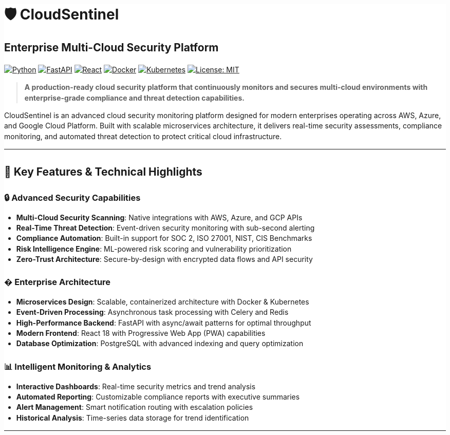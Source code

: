 # 🛡️ CloudSentinel
## Enterprise Multi-Cloud Security Platform

[![Python](https://img.shields.io/badge/Python-3.8+-3776ab.svg?style=flat&logo=python&logoColor=white)](https://python.org)
[![FastAPI](https://img.shields.io/badge/FastAPI-0.104+-009688.svg?style=flat&logo=fastapi&logoColor=white)](https://fastapi.tiangolo.com)
[![React](https://img.shields.io/badge/React-18+-61dafb.svg?style=flat&logo=react&logoColor=white)](https://reactjs.org)
[![Docker](https://img.shields.io/badge/Docker-Ready-2496ed.svg?style=flat&logo=docker&logoColor=white)](https://docker.com)
[![Kubernetes](https://img.shields.io/badge/Kubernetes-Ready-326ce5.svg?style=flat&logo=kubernetes&logoColor=white)](https://kubernetes.io)
[![License: MIT](https://img.shields.io/badge/License-MIT-yellow.svg)](LICENSE)

> **A production-ready cloud security platform that continuously monitors and secures multi-cloud environments with enterprise-grade compliance and threat detection capabilities.**

CloudSentinel is an advanced cloud security monitoring platform designed for modern enterprises operating across AWS, Azure, and Google Cloud Platform. Built with scalable microservices architecture, it delivers real-time security assessments, compliance monitoring, and automated threat detection to protect critical cloud infrastructure.

---

## 🚀 **Key Features & Technical Highlights**

### 🔒 **Advanced Security Capabilities**
- **Multi-Cloud Security Scanning**: Native integrations with AWS, Azure, and GCP APIs
- **Real-Time Threat Detection**: Event-driven security monitoring with sub-second alerting
- **Compliance Automation**: Built-in support for SOC 2, ISO 27001, NIST, CIS Benchmarks
- **Risk Intelligence Engine**: ML-powered risk scoring and vulnerability prioritization
- **Zero-Trust Architecture**: Secure-by-design with encrypted data flows and API security

### �️ **Enterprise Architecture**
- **Microservices Design**: Scalable, containerized architecture with Docker & Kubernetes
- **Event-Driven Processing**: Asynchronous task processing with Celery and Redis
- **High-Performance Backend**: FastAPI with async/await patterns for optimal throughput
- **Modern Frontend**: React 18 with Progressive Web App (PWA) capabilities
- **Database Optimization**: PostgreSQL with advanced indexing and query optimization

### 📊 **Intelligent Monitoring & Analytics**
- **Interactive Dashboards**: Real-time security metrics and trend analysis
- **Automated Reporting**: Customizable compliance reports with executive summaries
- **Alert Management**: Smart notification routing with escalation policies
- **Historical Analysis**: Time-series data storage for trend identification

---
